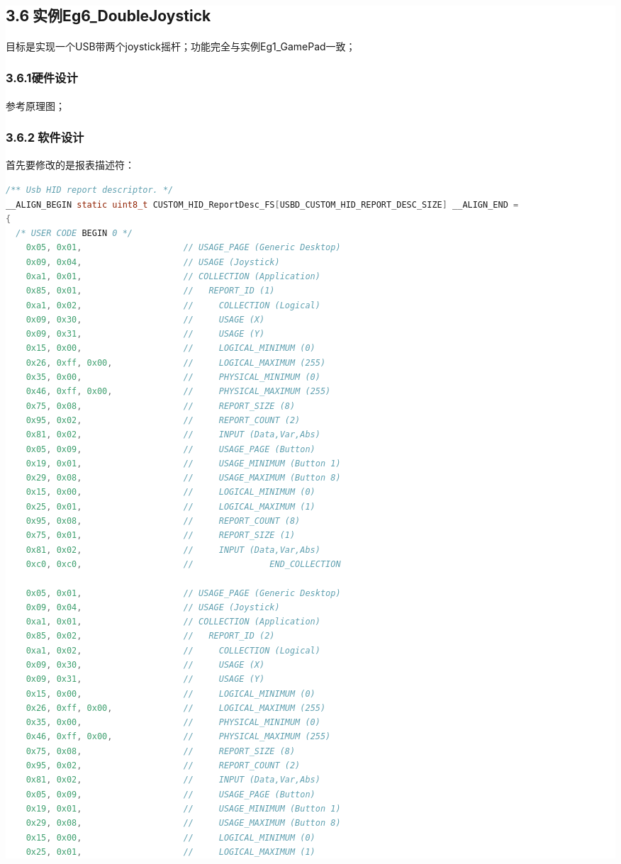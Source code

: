 




## 3.6 实例Eg6_DoubleJoystick

目标是实现一个USB带两个joystick摇杆；功能完全与实例Eg1_GamePad一致；

### 3.6.1硬件设计

参考原理图； 

### 3.6.2 软件设计

首先要修改的是报表描述符：

```c
/** Usb HID report descriptor. */
__ALIGN_BEGIN static uint8_t CUSTOM_HID_ReportDesc_FS[USBD_CUSTOM_HID_REPORT_DESC_SIZE] __ALIGN_END =
{
  /* USER CODE BEGIN 0 */
    0x05, 0x01,                    // USAGE_PAGE (Generic Desktop)
    0x09, 0x04,                    // USAGE (Joystick)
    0xa1, 0x01,                    // COLLECTION (Application)
	0x85, 0x01,                    //   REPORT_ID (1)
    0xa1, 0x02,                    //     COLLECTION (Logical)
    0x09, 0x30,                    //     USAGE (X)
    0x09, 0x31,                    //     USAGE (Y)
    0x15, 0x00,                    //     LOGICAL_MINIMUM (0)
    0x26, 0xff, 0x00,              //     LOGICAL_MAXIMUM (255)
    0x35, 0x00,                    //     PHYSICAL_MINIMUM (0)
    0x46, 0xff, 0x00,              //     PHYSICAL_MAXIMUM (255)
    0x75, 0x08,                    //     REPORT_SIZE (8)
    0x95, 0x02,                    //     REPORT_COUNT (2)
    0x81, 0x02,                    //     INPUT (Data,Var,Abs)
    0x05, 0x09,                    //     USAGE_PAGE (Button)
    0x19, 0x01,                    //     USAGE_MINIMUM (Button 1)
    0x29, 0x08,                    //     USAGE_MAXIMUM (Button 8)
    0x15, 0x00,                    //     LOGICAL_MINIMUM (0)
    0x25, 0x01,                    //     LOGICAL_MAXIMUM (1)
    0x95, 0x08,                    //     REPORT_COUNT (8)
    0x75, 0x01,                    //     REPORT_SIZE (1)
    0x81, 0x02,                    //     INPUT (Data,Var,Abs)
    0xc0, 0xc0,                    //               END_COLLECTION

    0x05, 0x01,                    // USAGE_PAGE (Generic Desktop)
    0x09, 0x04,                    // USAGE (Joystick)
    0xa1, 0x01,                    // COLLECTION (Application)
	0x85, 0x02,                    //   REPORT_ID (2)
    0xa1, 0x02,                    //     COLLECTION (Logical)
    0x09, 0x30,                    //     USAGE (X)
    0x09, 0x31,                    //     USAGE (Y)
    0x15, 0x00,                    //     LOGICAL_MINIMUM (0)
    0x26, 0xff, 0x00,              //     LOGICAL_MAXIMUM (255)
    0x35, 0x00,                    //     PHYSICAL_MINIMUM (0)
    0x46, 0xff, 0x00,              //     PHYSICAL_MAXIMUM (255)
    0x75, 0x08,                    //     REPORT_SIZE (8)
    0x95, 0x02,                    //     REPORT_COUNT (2)
    0x81, 0x02,                    //     INPUT (Data,Var,Abs)
    0x05, 0x09,                    //     USAGE_PAGE (Button)
    0x19, 0x01,                    //     USAGE_MINIMUM (Button 1)
    0x29, 0x08,                    //     USAGE_MAXIMUM (Button 8)
    0x15, 0x00,                    //     LOGICAL_MINIMUM (0)
    0x25, 0x01,                    //     LOGICAL_MAXIMUM (1)
```